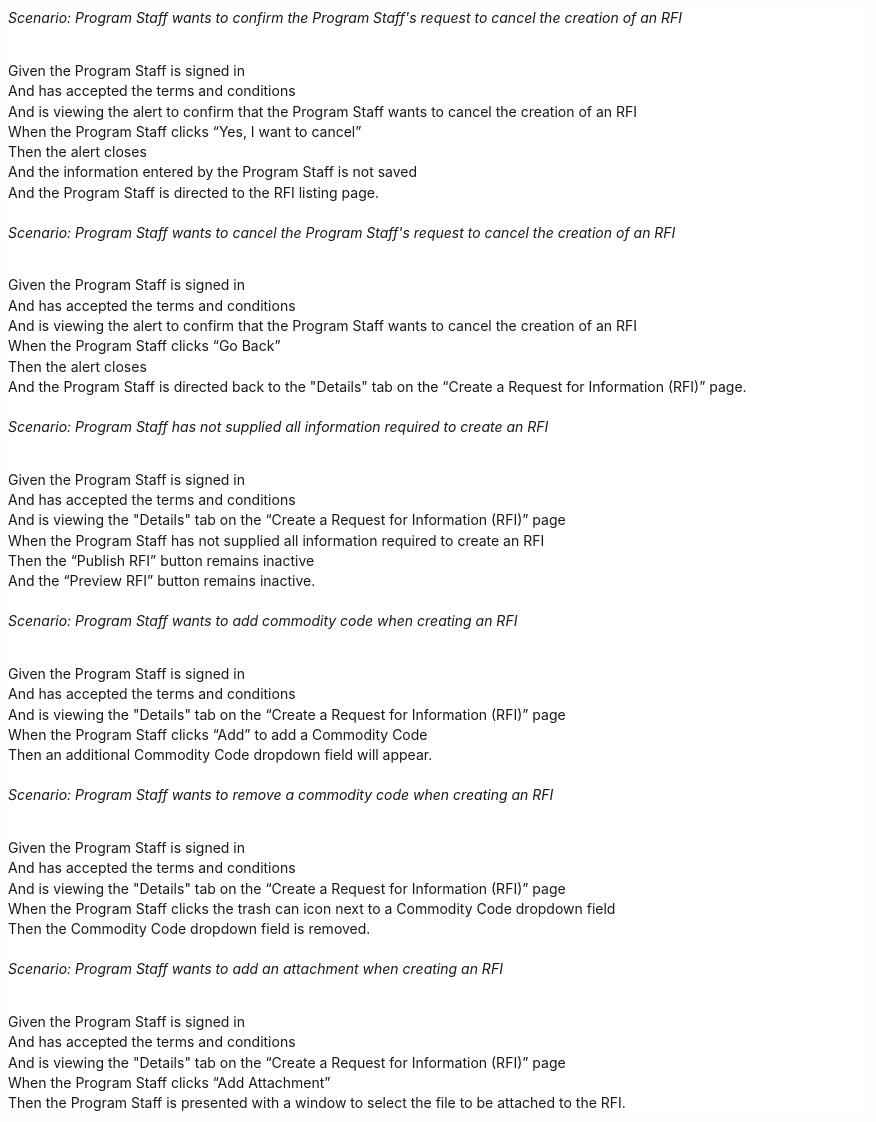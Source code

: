 ###### Scenario: Program Staff wants to confirm the Program Staff's request to cancel the creation of an RFI
Given the Program Staff is signed in  
And has accepted the terms and conditions  
And is viewing the alert to confirm that the Program Staff wants to cancel the creation of an RFI  
When the Program Staff clicks “Yes, I want to cancel”  
Then the alert closes  
And the information entered by the Program Staff is not saved  
And the Program Staff is directed to the RFI listing page.

###### Scenario: Program Staff wants to cancel the Program Staff's request to cancel the creation of an RFI
Given the Program Staff is signed in  
And has accepted the terms and conditions  
And is viewing the alert to confirm that the Program Staff wants to cancel the creation of an RFI  
When the Program Staff clicks “Go Back”  
Then the alert closes  
And the Program Staff is directed back to the "Details" tab on the “Create a Request for Information (RFI)” page.

###### Scenario: Program Staff has not supplied all information required to create an RFI
Given the Program Staff is signed in  
And has accepted the terms and conditions  
And is viewing the "Details" tab on the “Create a Request for Information (RFI)” page  
When the Program Staff has not supplied all information required to create an RFI  
Then the “Publish RFI” button remains inactive  
And the “Preview RFI” button remains inactive.

###### Scenario: Program Staff wants to add commodity code when creating an RFI
Given the Program Staff is signed in  
And has accepted the terms and conditions  
And is viewing the "Details" tab on the “Create a Request for Information (RFI)” page  
When the Program Staff clicks “Add” to add a Commodity Code  
Then an additional Commodity Code dropdown field will appear.

###### Scenario: Program Staff wants to remove a commodity code when creating an RFI
Given the Program Staff is signed in  
And has accepted the terms and conditions  
And is viewing the "Details" tab on the “Create a Request for Information (RFI)” page  
When the Program Staff clicks the trash can icon next to a Commodity Code dropdown field  
Then the Commodity Code dropdown field is removed.

###### Scenario: Program Staff wants to add an attachment when creating an RFI
Given the Program Staff is signed in  
And has accepted the terms and conditions  
And is viewing the "Details" tab on the “Create a Request for Information (RFI)” page  
When the Program Staff clicks “Add Attachment”  
Then the Program Staff is presented with a window to select the file to be attached to the RFI.
